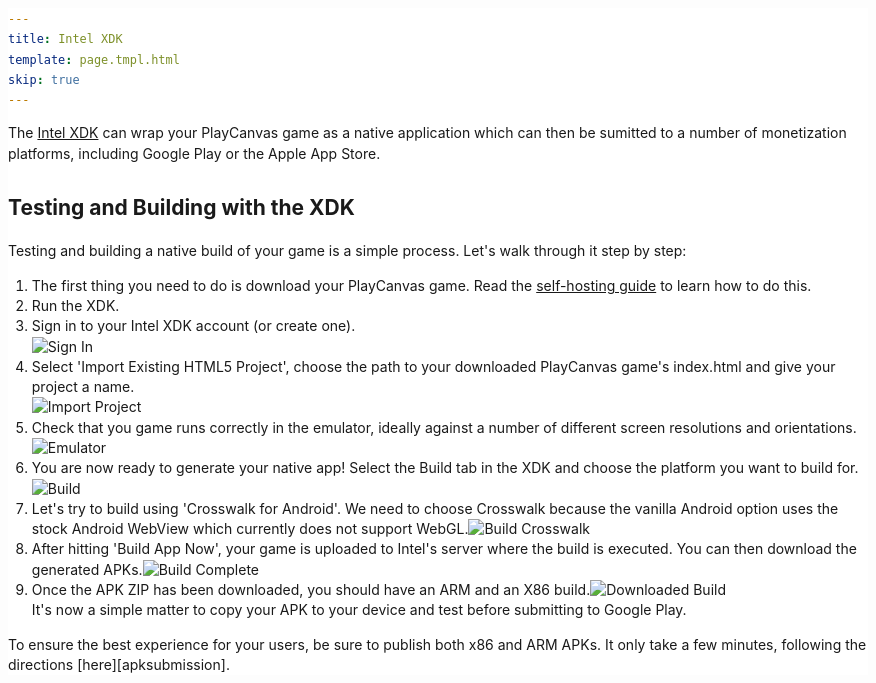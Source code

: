 ```yaml
---
title: Intel XDK
template: page.tmpl.html
skip: true
---
```


The [Intel XDK][xdk] can wrap your PlayCanvas game as a native application which can then be sumitted to a number of monetization platforms, including Google Play or the Apple App Store.

## Testing and Building with the XDK

Testing and building a native build of your game is a simple process. Let's walk through it step by step:

1. The first thing you need to do is download your PlayCanvas game. Read the [self-hosting guide](/user-manual/publishing/self-hosting) to learn how to do this.
2. Run the XDK.
3. Sign in to your Intel XDK account (or create one).<br><img alt="Sign In" width="640" src="/images/publishing/xdk/signin.png"></img> 
4. Select 'Import Existing HTML5 Project', choose the path to your downloaded PlayCanvas game's index.html and give your project a name.<br><img alt="Import Project" width="640" src="/images/publishing/xdk/import_project.png"></img>
5. Check that you game runs correctly in the emulator, ideally against a number of different screen resolutions and orientations.<img alt="Emulator" width="640" src="/images/publishing/xdk/emulator.png"></img>
6. You are now ready to generate your native app! Select the Build tab in the XDK and choose the platform you want to build for.<img alt="Build" width="640" src="/images/publishing/xdk/build.png"></img>
7. Let's try to build using 'Crosswalk for Android'. We need to choose Crosswalk because the vanilla Android option uses the stock Android WebView which currently does not support WebGL.<img alt="Build Crosswalk" width="640" src="/images/publishing/xdk/buildcrosswalk.png"></img>
8. After hitting 'Build App Now', your game is uploaded to Intel's server where the build is executed. You can then download the generated APKs.<img alt="Build Complete" width="640" src="/images/publishing/xdk/buildcomplete.png"></img>
9. Once the APK ZIP has been downloaded, you should have an ARM and an X86 build.<img alt="Downloaded Build" width="640" src="/images/publishing/xdk/downloadedbuild.png"></img><br>It's now a simple matter to copy your APK to your device and test before submitting to Google Play.

<p class="alert alert-warning">
To ensure the best experience for your users, be sure to publish both x86 and ARM APKs. It only take a few minutes, following the directions [here][apksubmission].
</p>

[xdk]: https://software.intel.com/en-us/html5/tools
[apksubmission]: https://software.intel.com/sites/default/files/managed/9a/72/Intel_Walkthrough_GP-Multiple_APK_Submissions.pdf